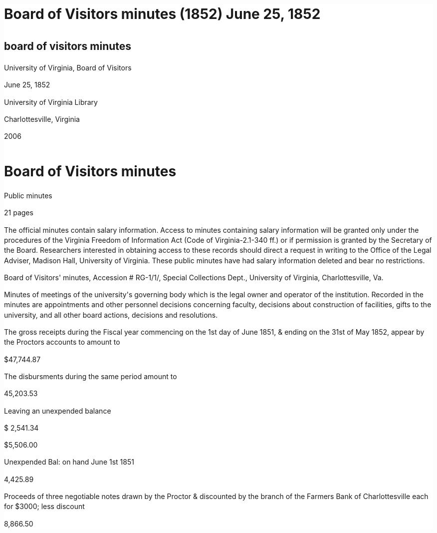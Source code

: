Board of Visitors minutes (1852) June 25, 1852
==============================================

board of visitors minutes
-------------------------

University of Virginia, Board of Visitors

June 25, 1852

University of Virginia Library

Charlottesville, Virginia

2006

Board of Visitors minutes
=========================

Public minutes

21 pages

The official minutes contain salary information. Access to minutes containing salary information will be granted only under the procedures of the Virginia Freedom of Information Act (Code of Virginia-2.1-340 ff.) or if permission is granted by the Secretary of the Board. Researchers interested in obtaining access to these records should direct a request in writing to the Office of the Legal Adviser, Madison Hall, University of Virginia. These public minutes have had salary information deleted and bear no restrictions.

Board of Visitors' minutes, Accession # RG-1/1/, Special Collections Dept., University of Virginia, Charlottesville, Va.

Minutes of meetings of the university's governing body which is the legal owner and operator of the institution. Recorded in the minutes are appointments and other personnel decisions concerning faculty, decisions about construction of facilities, gifts to the university, and all other board actions, decisions and resolutions.

The gross receipts during the Fiscal year commencing on the 1st day of June 1851, & ending on the 31st of May 1852, appear by the Proctors accounts to amount to

$47,744.87

The disbursments during the same period amount to

45,203.53

Leaving an unexpended balance

$ 2,541.34

$5,506.00

Unexpended Bal: on hand June 1st 1851

4,425.89

Proceeds of three negotiable notes drawn by the Proctor & discounted by the branch of the Farmers Bank of Charlottesville each for $3000; less discount

8,866.50
